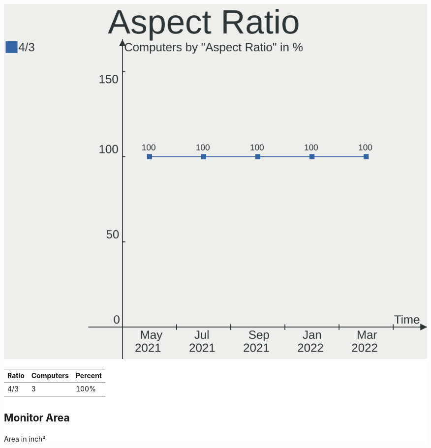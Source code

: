 ![Aspect Ratio](./images/line_chart_bsd/mon_ratio.svg)

| Ratio | Computers | Percent |
|-------|-----------|---------|
| 4/3   | 3         | 100%    |

Monitor Area
------------

Area in inch²
